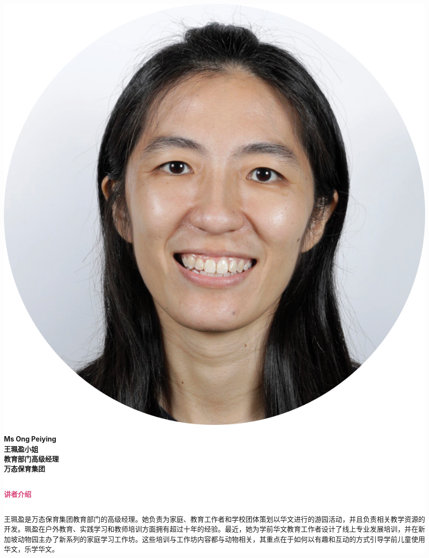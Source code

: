 <img src="/images/CL/11_ong_pei_ying.png" style="width:100%">
   </div>


 <p> <strong>Ms Ong Peiying</strong><br>
 <strong>王珮盈小姐<br>教育部门高级经理<br>万态保育集团</strong><br></p>
 
<h4 id="C1" style="padding-top:12px;color:#d84178;font-family:Lato,sans-serif;">讲者介绍</h4> 
<p style="padding-top:12px;margin:0px;font-family: Lato,sans-serif;text-align: justify">
王珮盈是万态保育集团教育部门的高级经理。她负责为家庭、教育工作者和学校团体策划以华文进行的游园活动，并且负责相关教学资源的开发。珮盈在户外教育、实践学习和教师培训方面拥有超过十年的经验。最近，她为学前华文教育工作者设计了线上专业发展培训，并在新加坡动物园主办了新系列的家庭学习工作坊。这些培训与工作坊内容都与动物相关，其重点在于如何以有趣和互动的方式引导学前儿童使用华文，乐学华文。</p>
	